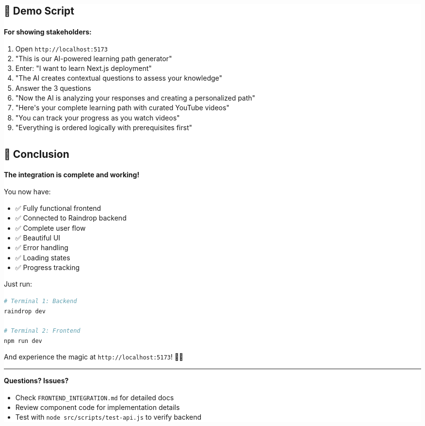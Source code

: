 ## 🚀 Demo Script

**For showing stakeholders:**

1. Open `http://localhost:5173`
2. "This is our AI-powered learning path generator"
3. Enter: "I want to learn Next.js deployment"
4. "The AI creates contextual questions to assess your knowledge"
5. Answer the 3 questions
6. "Now the AI is analyzing your responses and creating a personalized path"
7. "Here's your complete learning path with curated YouTube videos"
8. "You can track your progress as you watch videos"
9. "Everything is ordered logically with prerequisites first"

## 🎊 Conclusion

**The integration is complete and working!**

You now have:
- ✅ Fully functional frontend
- ✅ Connected to Raindrop backend
- ✅ Complete user flow
- ✅ Beautiful UI
- ✅ Error handling
- ✅ Loading states
- ✅ Progress tracking

Just run:
```bash
# Terminal 1: Backend
raindrop dev

# Terminal 2: Frontend
npm run dev
```

And experience the magic at `http://localhost:5173`! 🎉✨

---

**Questions? Issues?**
- Check `FRONTEND_INTEGRATION.md` for detailed docs
- Review component code for implementation details
- Test with `node src/scripts/test-api.js` to verify backend
